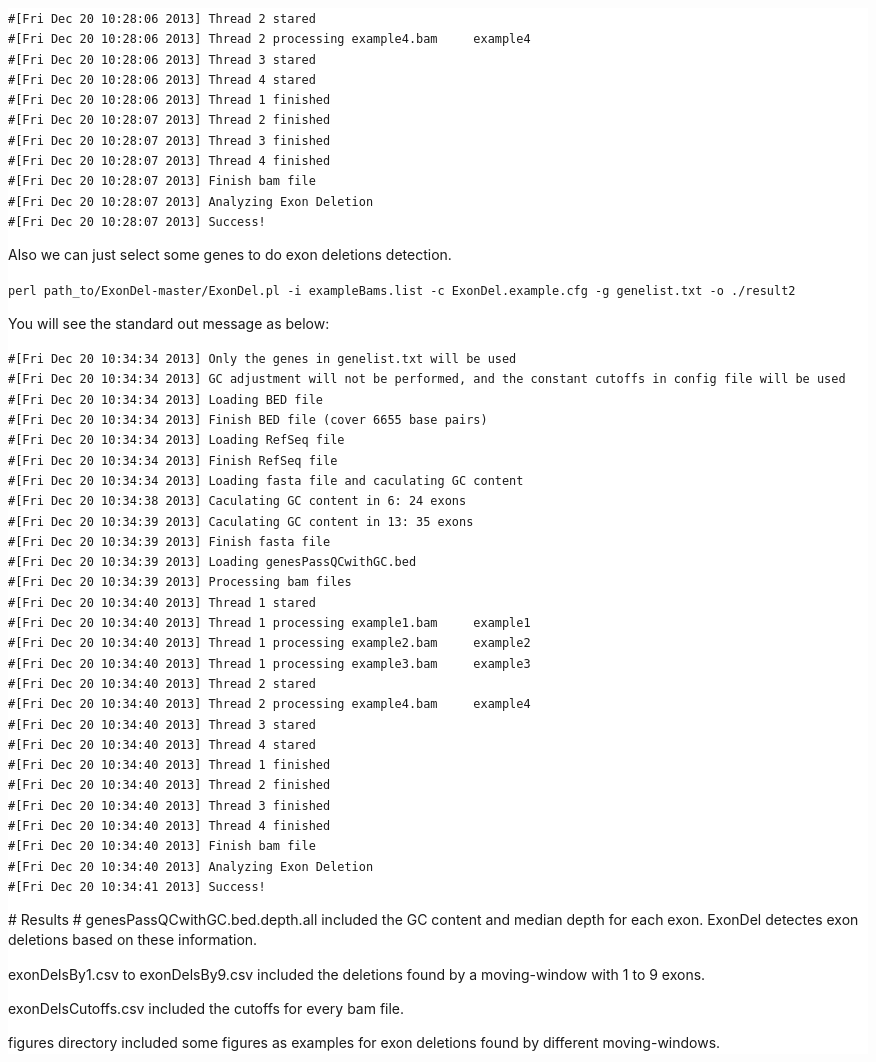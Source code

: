	#[Fri Dec 20 10:28:06 2013] Thread 2 stared
	#[Fri Dec 20 10:28:06 2013] Thread 2 processing example4.bam     example4
	#[Fri Dec 20 10:28:06 2013] Thread 3 stared
	#[Fri Dec 20 10:28:06 2013] Thread 4 stared
	#[Fri Dec 20 10:28:06 2013] Thread 1 finished
	#[Fri Dec 20 10:28:07 2013] Thread 2 finished
	#[Fri Dec 20 10:28:07 2013] Thread 3 finished
	#[Fri Dec 20 10:28:07 2013] Thread 4 finished
	#[Fri Dec 20 10:28:07 2013] Finish bam file
	#[Fri Dec 20 10:28:07 2013] Analyzing Exon Deletion
	#[Fri Dec 20 10:28:07 2013] Success!

Also we can just select some genes to do exon deletions detection.

    perl path_to/ExonDel-master/ExonDel.pl -i exampleBams.list -c ExonDel.example.cfg -g genelist.txt -o ./result2
    
You will see the standard out message as below:

	#[Fri Dec 20 10:34:34 2013] Only the genes in genelist.txt will be used
	#[Fri Dec 20 10:34:34 2013] GC adjustment will not be performed, and the constant cutoffs in config file will be used
	#[Fri Dec 20 10:34:34 2013] Loading BED file
	#[Fri Dec 20 10:34:34 2013] Finish BED file (cover 6655 base pairs)
	#[Fri Dec 20 10:34:34 2013] Loading RefSeq file
	#[Fri Dec 20 10:34:34 2013] Finish RefSeq file
	#[Fri Dec 20 10:34:34 2013] Loading fasta file and caculating GC content
	#[Fri Dec 20 10:34:38 2013] Caculating GC content in 6: 24 exons
	#[Fri Dec 20 10:34:39 2013] Caculating GC content in 13: 35 exons
	#[Fri Dec 20 10:34:39 2013] Finish fasta file
	#[Fri Dec 20 10:34:39 2013] Loading genesPassQCwithGC.bed
	#[Fri Dec 20 10:34:39 2013] Processing bam files
	#[Fri Dec 20 10:34:40 2013] Thread 1 stared
	#[Fri Dec 20 10:34:40 2013] Thread 1 processing example1.bam     example1
	#[Fri Dec 20 10:34:40 2013] Thread 1 processing example2.bam     example2
	#[Fri Dec 20 10:34:40 2013] Thread 1 processing example3.bam     example3
	#[Fri Dec 20 10:34:40 2013] Thread 2 stared
	#[Fri Dec 20 10:34:40 2013] Thread 2 processing example4.bam     example4
	#[Fri Dec 20 10:34:40 2013] Thread 3 stared
	#[Fri Dec 20 10:34:40 2013] Thread 4 stared
	#[Fri Dec 20 10:34:40 2013] Thread 1 finished
	#[Fri Dec 20 10:34:40 2013] Thread 2 finished
	#[Fri Dec 20 10:34:40 2013] Thread 3 finished
	#[Fri Dec 20 10:34:40 2013] Thread 4 finished
	#[Fri Dec 20 10:34:40 2013] Finish bam file
	#[Fri Dec 20 10:34:40 2013] Analyzing Exon Deletion
	#[Fri Dec 20 10:34:41 2013] Success!

<a name="Results"/>
# Results #
genesPassQCwithGC.bed.depth.all included the GC content and median depth for each exon. ExonDel  detectes exon deletions based on these information.

exonDelsBy1.csv to exonDelsBy9.csv included the deletions found by a moving-window with 1 to 9 exons.

exonDelsCutoffs.csv included the cutoffs for every bam file.

figures directory included some figures as examples for exon deletions found by different moving-windows.